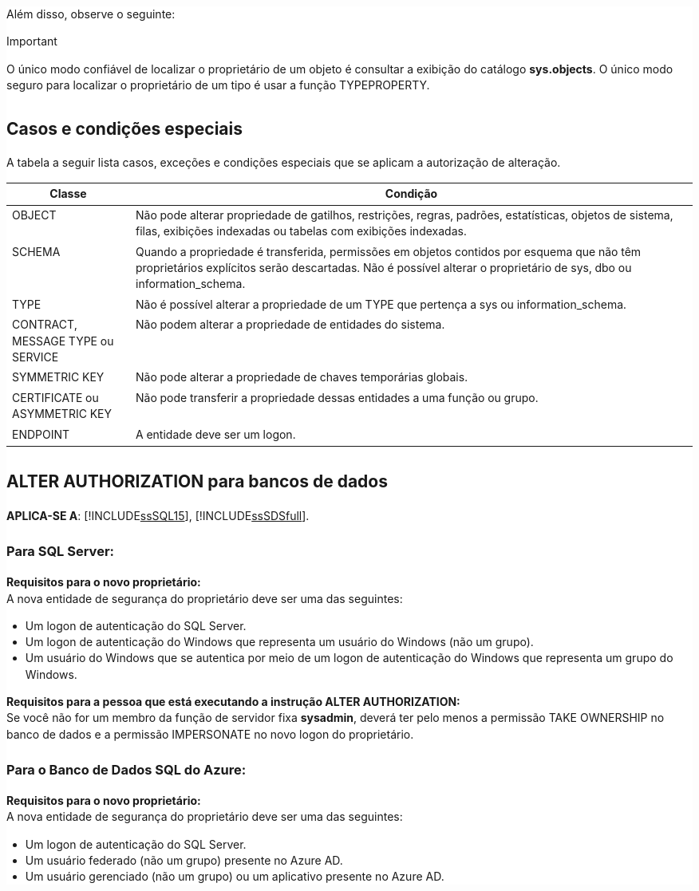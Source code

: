  Além disso, observe o seguinte:    
    
> [!IMPORTANT]    
>  O único modo confiável de localizar o proprietário de um objeto é consultar a exibição do catálogo **sys.objects**. O único modo seguro para localizar o proprietário de um tipo é usar a função TYPEPROPERTY.    
    
## <a name="special-cases-and-conditions"></a>Casos e condições especiais    
 A tabela a seguir lista casos, exceções e condições especiais que se aplicam a autorização de alteração.    
    
|Classe|Condição|    
|-----------|---------------|    
|OBJECT|Não pode alterar propriedade de gatilhos, restrições, regras, padrões, estatísticas, objetos de sistema, filas, exibições indexadas ou tabelas com exibições indexadas.|    
|SCHEMA|Quando a propriedade é transferida, permissões em objetos contidos por esquema que não têm proprietários explícitos serão descartadas. Não é possível alterar o proprietário de sys, dbo ou information_schema.|    
|TYPE|Não é possível alterar a propriedade de um TYPE que pertença a sys ou information_schema.|    
|CONTRACT, MESSAGE TYPE ou SERVICE|Não podem alterar a propriedade de entidades do sistema.|    
|SYMMETRIC KEY|Não pode alterar a propriedade de chaves temporárias globais.|    
|CERTIFICATE ou ASYMMETRIC KEY|Não pode transferir a propriedade dessas entidades a uma função ou grupo.|    
|ENDPOINT|A entidade deve ser um logon.|    
  
## <a name="AlterDB"></a> ALTER AUTHORIZATION para bancos de dados  
**APLICA-SE A**: [!INCLUDE[ssSQL15](../../includes/sscurrent-md.md)], [!INCLUDE[ssSDSfull](../../includes/sssdsfull-md.md)].  
### <a name="for-sql-server"></a>Para SQL Server:  
**Requisitos para o novo proprietário:**   
A nova entidade de segurança do proprietário deve ser uma das seguintes:  
-   Um logon de autenticação do SQL Server.  
-   Um logon de autenticação do Windows que representa um usuário do Windows (não um grupo).  
-   Um usuário do Windows que se autentica por meio de um logon de autenticação do Windows que representa um grupo do Windows.  
  
**Requisitos para a pessoa que está executando a instrução ALTER AUTHORIZATION:**  
Se você não for um membro da função de servidor fixa **sysadmin**, deverá ter pelo menos a permissão TAKE OWNERSHIP no banco de dados e a permissão IMPERSONATE no novo logon do proprietário.   

### <a name="for-azure-sql-database"></a>Para o Banco de Dados SQL do Azure:  
**Requisitos para o novo proprietário:**   
A nova entidade de segurança do proprietário deve ser uma das seguintes:  
-   Um logon de autenticação do SQL Server.  
-   Um usuário federado (não um grupo) presente no Azure AD.  
-   Um usuário gerenciado (não um grupo) ou um aplicativo presente no Azure AD.    
